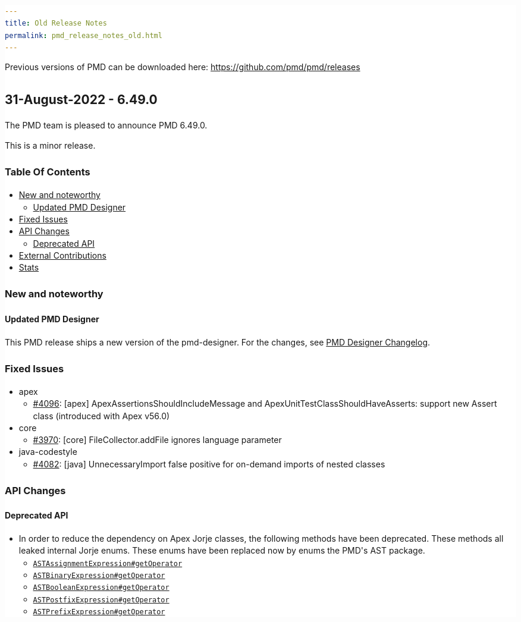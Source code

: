 ```yaml
---
title: Old Release Notes
permalink: pmd_release_notes_old.html
---
```


Previous versions of PMD can be downloaded here: https://github.com/pmd/pmd/releases


## 31-August-2022 - 6.49.0

The PMD team is pleased to announce PMD 6.49.0.

This is a minor release.

### Table Of Contents

* [New and noteworthy](#new-and-noteworthy)
    * [Updated PMD Designer](#updated-pmd-designer)
* [Fixed Issues](#fixed-issues)
* [API Changes](#api-changes)
    * [Deprecated API](#deprecated-api)
* [External Contributions](#external-contributions)
* [Stats](#stats)

### New and noteworthy

#### Updated PMD Designer

This PMD release ships a new version of the pmd-designer.
For the changes, see [PMD Designer Changelog](https://github.com/pmd/pmd-designer/releases/tag/6.49.0).

### Fixed Issues

* apex
    * [#4096](https://github.com/pmd/pmd/issues/4096): \[apex] ApexAssertionsShouldIncludeMessage and ApexUnitTestClassShouldHaveAsserts: support new Assert class (introduced with Apex v56.0)
* core
    * [#3970](https://github.com/pmd/pmd/issues/3970): \[core] FileCollector.addFile ignores language parameter
* java-codestyle
    * [#4082](https://github.com/pmd/pmd/issues/4082): \[java] UnnecessaryImport false positive for on-demand imports of nested classes

### API Changes

#### Deprecated API

* In order to reduce the dependency on Apex Jorje classes, the following methods have been deprecated.
  These methods all leaked internal Jorje enums. These enums have been replaced now by enums the
  PMD's AST package.
    * <a href="https://docs.pmd-code.org/apidocs/pmd-apex/6.49.0/net/sourceforge/pmd/lang/apex/ast/ASTAssignmentExpression.html#getOperator()"><code>ASTAssignmentExpression#getOperator</code></a>
    * <a href="https://docs.pmd-code.org/apidocs/pmd-apex/6.49.0/net/sourceforge/pmd/lang/apex/ast/ASTBinaryExpression.html#getOperator()"><code>ASTBinaryExpression#getOperator</code></a>
    * <a href="https://docs.pmd-code.org/apidocs/pmd-apex/6.49.0/net/sourceforge/pmd/lang/apex/ast/ASTBooleanExpression.html#getOperator()"><code>ASTBooleanExpression#getOperator</code></a>
    * <a href="https://docs.pmd-code.org/apidocs/pmd-apex/6.49.0/net/sourceforge/pmd/lang/apex/ast/ASTPostfixExpression.html#getOperator()"><code>ASTPostfixExpression#getOperator</code></a>
    * <a href="https://docs.pmd-code.org/apidocs/pmd-apex/6.49.0/net/sourceforge/pmd/lang/apex/ast/ASTPrefixExpression.html#getOperator()"><code>ASTPrefixExpression#getOperator</code></a>
